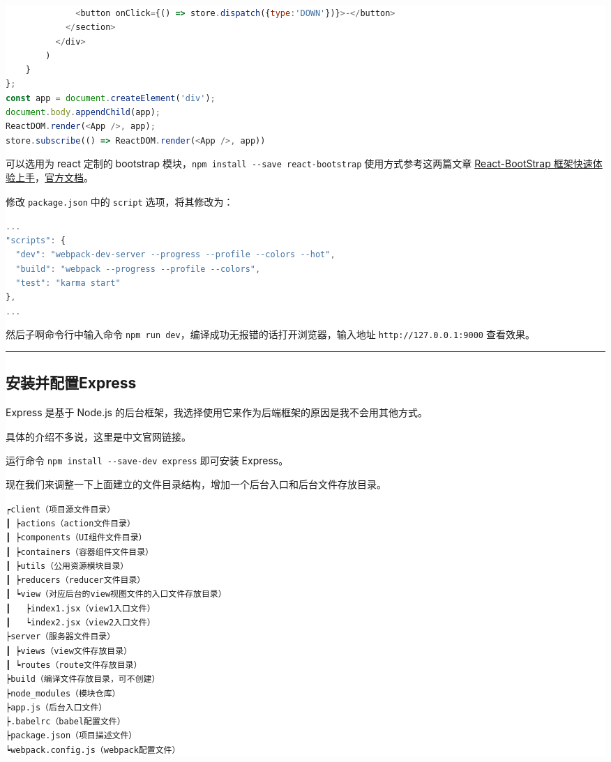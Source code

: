 ```javascript
              <button onClick={() => store.dispatch({type:'DOWN'})}>-</button>
            </section>
          </div>
        )
    }
};
const app = document.createElement('div');
document.body.appendChild(app);
ReactDOM.render(<App />, app);
store.subscribe(() => ReactDOM.render(<App />, app))
```

可以选用为 react 定制的 bootstrap 模块，`npm install --save react-bootstrap` 使用方式参考这两篇文章 [React-BootStrap 框架快速体验上手](http://blog.csdn.net/github_26672553/article/details/52141457)，[官方文档](https://react-bootstrap.github.io/components.html)。

修改 `package.json` 中的 `script` 选项，将其修改为：

```javascript
...
"scripts": {
  "dev": "webpack-dev-server --progress --profile --colors --hot",
  "build": "webpack --progress --profile --colors",
  "test": "karma start"
},
...
```

然后子啊命令行中输入命令 `npm run dev`，编译成功无报错的话打开浏览器，输入地址 `http://127.0.0.1:9000` 查看效果。

---

## 安装并配置Express

Express 是基于 Node.js 的后台框架，我选择使用它来作为后端框架的原因是我不会用其他方式。

具体的介绍不多说，这里是中文官网链接。

运行命令 `npm install --save-dev express` 即可安装 Express。

现在我们来调整一下上面建立的文件目录结构，增加一个后台入口和后台文件存放目录。

```
┍client（项目源文件目录）
┃ ┝actions（action文件目录）
┃ ┝components（UI组件文件目录）
┃ ┝containers（容器组件文件目录）
┃ ┝utils（公用资源模块目录）
┃ ┝reducers（reducer文件目录）
┃ ┕view（对应后台的view视图文件的入口文件存放目录）
┃   ┝index1.jsx（view1入口文件）
┃   ┕index2.jsx（view2入口文件）
┝server（服务器文件目录）
┃ ┝views（view文件存放目录）
┃ ┕routes（route文件存放目录）
┝build（编译文件存放目录，可不创建）
┝node_modules（模块仓库）
┝app.js（后台入口文件）
┝.babelrc（babel配置文件）
┝package.json（项目描述文件）
┕webpack.config.js（webpack配置文件）
```
